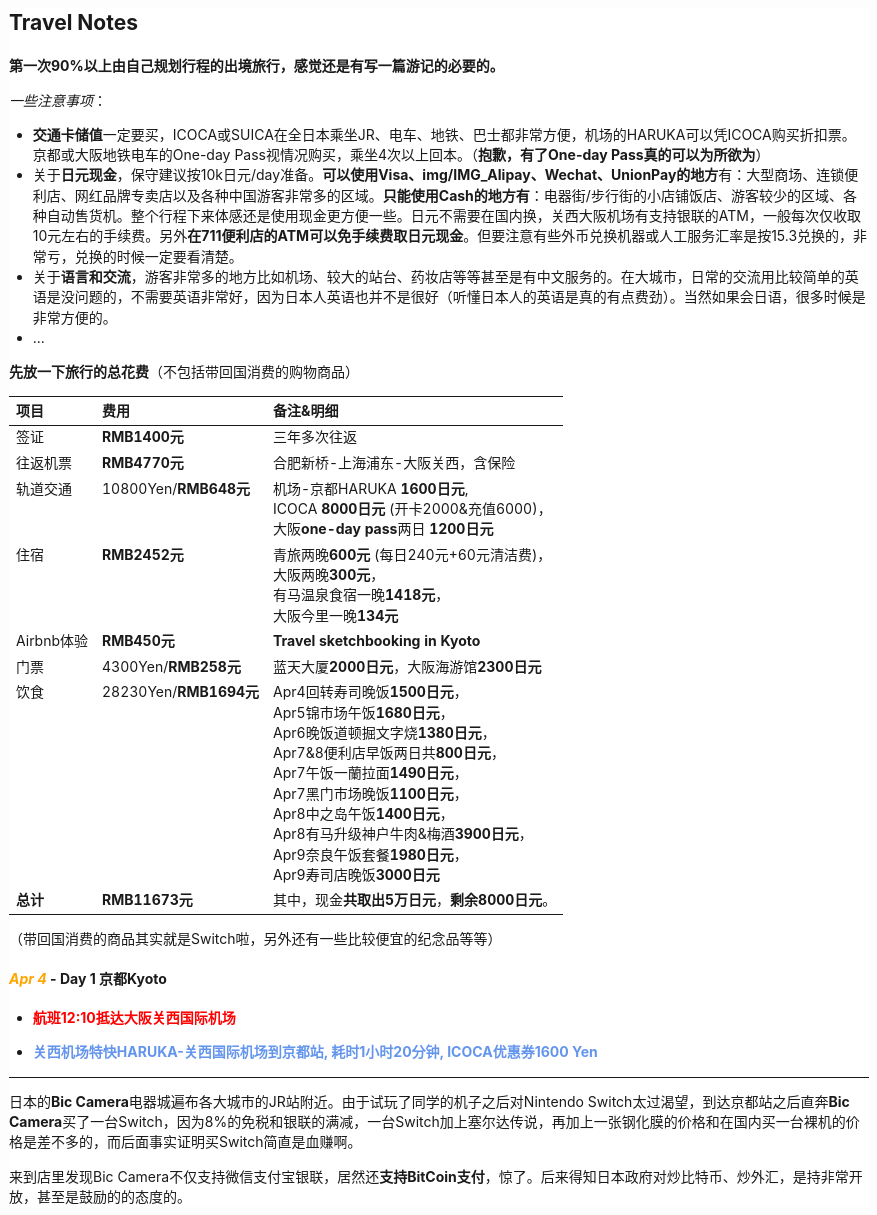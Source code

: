 ## Travel Notes

**第一次90%以上由自己规划行程的出境旅行，感觉还是有写一篇游记的必要的。**

*一些注意事项*：

- **交通卡储值**一定要买，ICOCA或SUICA在全日本乘坐JR、电车、地铁、巴士都非常方便，机场的HARUKA可以凭ICOCA购买折扣票。京都或大阪地铁电车的One-day Pass视情况购买，乘坐4次以上回本。（**抱歉，有了One-day Pass真的可以为所欲为**）
- 关于**日元现金**，保守建议按10k日元/day准备。**可以使用Visa、img/IMG_Alipay、Wechat、UnionPay的地方**有：大型商场、连锁便利店、网红品牌专卖店以及各种中国游客非常多的区域。**只能使用Cash的地方有**：电器街/步行街的小店铺饭店、游客较少的区域、各种自动售货机。整个行程下来体感还是使用现金更方便一些。日元不需要在国内换，关西大阪机场有支持银联的ATM，一般每次仅收取10元左右的手续费。另外**在711便利店的ATM可以免手续费取日元现金**。但要注意有些外币兑换机器或人工服务汇率是按15.3兑换的，非常亏，兑换的时候一定要看清楚。
- 关于**语言和交流**，游客非常多的地方比如机场、较大的站台、药妆店等等甚至是有中文服务的。在大城市，日常的交流用比较简单的英语是没问题的，不需要英语非常好，因为日本人英语也并不是很好（听懂日本人的英语是真的有点费劲）。当然如果会日语，很多时候是非常方便的。
- ...

**先放一下旅行的总花费**（不包括带回国消费的购物商品）

|项目|费用|备注&明细|
|:---|:---|:---|
|签证|**RMB1400元**|三年多次往返|
|往返机票|**RMB4770元**|合肥新桥-上海浦东-大阪关西，含保险|
|轨道交通|10800Yen/**RMB648元**|机场-京都HARUKA **1600日元**, <br>ICOCA **8000日元** (开卡2000&充值6000)，<br>大阪**one-day pass**两日 **1200日元**|
|住宿|**RMB2452元**|青旅两晚**600元** (每日240元+60元清洁费)，<br>大阪两晚**300元**，<br>有马温泉食宿一晚**1418元**，<br>大阪今里一晚**134元**|
|Airbnb体验|**RMB450元**|**Travel sketchbooking in Kyoto**|
|门票|4300Yen/**RMB258元**|蓝天大厦**2000日元**，大阪海游馆**2300日元**|
|饮食|28230Yen/**RMB1694元**|Apr4回转寿司晚饭**1500日元**，<br>Apr5锦市场午饭**1680日元**，<br>Apr6晚饭道顿掘文字烧**1380日元**，<br>Apr7&8便利店早饭两日共**800日元**，<br>Apr7午饭一蘭拉面**1490日元**，<br>Apr7黑门市场晚饭**1100日元**，<br>Apr8中之岛午饭**1400日元**，<br>Apr8有马升级神户牛肉&梅酒**3900日元**，<br>Apr9奈良午饭套餐**1980日元**，<br>Apr9寿司店晚饭**3000日元**|
|**总计**|**RMB11673元**|其中，现金**共取出5万日元**，**剩余8000日元**。|
（带回国消费的商品其实就是Switch啦，另外还有一些比较便宜的纪念品等等）


#### <font color=orange>*Apr 4*</font> - Day 1 京都Kyoto

- <font color=red>**航班12:10抵达大阪关西国际机场**</font>

- <font color=#6495ED>**关西机场特快HARUKA-关西国际机场到京都站, 耗时1小时20分钟, ICOCA优惠券1600 Yen**</font>

-----

日本的**Bic Camera**电器城遍布各大城市的JR站附近。由于试玩了同学的机子之后对Nintendo Switch太过渴望，到达京都站之后直奔**Bic Camera**买了一台Switch，因为8%的免税和银联的满减，一台Switch加上塞尔达传说，再加上一张钢化膜的价格和在国内买一台裸机的价格是差不多的，而后面事实证明买Switch简直是血赚啊。

来到店里发现Bic Camera不仅支持微信支付宝银联，居然还**支持BitCoin支付**，惊了。后来得知日本政府对炒比特币、炒外汇，是持非常开放，甚至是鼓励的的态度的。
